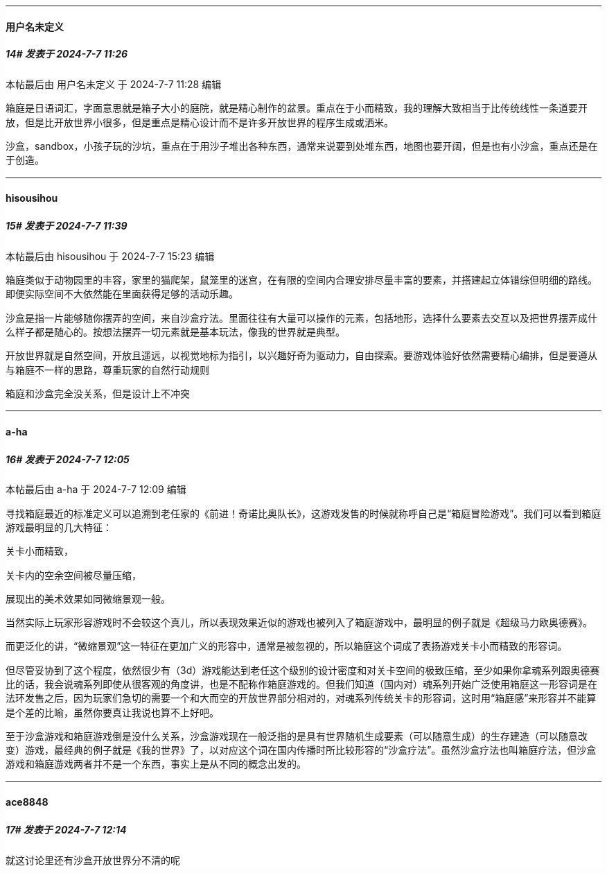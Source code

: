 *****

####  用户名未定义  
##### 14#       发表于 2024-7-7 11:26

 本帖最后由 用户名未定义 于 2024-7-7 11:28 编辑 

箱庭是日语词汇，字面意思就是箱子大小的庭院，就是精心制作的盆景。重点在于小而精致，我的理解大致相当于比传统线性一条道要开放，但是比开放世界小很多，但是重点是精心设计而不是许多开放世界的程序生成或洒米。

沙盒，sandbox，小孩子玩的沙坑，重点在于用沙子堆出各种东西，通常来说要到处堆东西，地图也要开阔，但是也有小沙盒，重点还是在于创造。

*****

####  hisousihou  
##### 15#       发表于 2024-7-7 11:39

 本帖最后由 hisousihou 于 2024-7-7 15:23 编辑 

箱庭类似于动物园里的丰容，家里的猫爬架，鼠笼里的迷宫，在有限的空间内合理安排尽量丰富的要素，并搭建起立体错综但明细的路线。即便实际空间不大依然能在里面获得足够的活动乐趣。

沙盒是指一片能够随你摆弄的空间，来自沙盒疗法。里面往往有大量可以操作的元素，包括地形，选择什么要素去交互以及把世界摆弄成什么样子都是随心的。按想法摆弄一切元素就是基本玩法，像我的世界就是典型。

开放世界就是自然空间，开放且遥远，以视觉地标为指引，以兴趣好奇为驱动力，自由探索。要游戏体验好依然需要精心编排，但是要遵从与箱庭不一样的思路，尊重玩家的自然行动规则

箱庭和沙盒完全没关系，但是设计上不冲突

*****

####  a-ha  
##### 16#       发表于 2024-7-7 12:05

 本帖最后由 a-ha 于 2024-7-7 12:09 编辑 

寻找箱庭最近的标准定义可以追溯到老任家的《前进！奇诺比奥队长》，这游戏发售的时候就称呼自己是“箱庭冒险游戏”。我们可以看到箱庭游戏最明显的几大特征：

关卡小而精致，

关卡内的空余空间被尽量压缩，

展现出的美术效果如同微缩景观一般。

当然实际上玩家形容游戏时不会较这个真儿，所以表现效果近似的游戏也被列入了箱庭游戏中，最明显的例子就是《超级马力欧奥德赛》。

而更泛化的讲，“微缩景观”这一特征在更加广义的形容中，通常是被忽视的，所以箱庭这个词成了表扬游戏关卡小而精致的形容词。

但尽管妥协到了这个程度，依然很少有（3d）游戏能达到老任这个级别的设计密度和对关卡空间的极致压缩，至少如果你拿魂系列跟奥德赛比的话，我会说魂系列即使从很客观的角度讲，也是不配称作箱庭游戏的。但我们知道（国内对）魂系列开始广泛使用箱庭这一形容词是在法环发售之后，因为玩家们急切的需要一个和大而空的开放世界部分相对的，对魂系列传统关卡的形容词，这时用“箱庭感”来形容并不能算是个差的比喻，虽然你要真让我说也算不上好吧。

至于沙盒游戏和箱庭游戏倒是没什么关系，沙盒游戏现在一般泛指的是具有世界随机生成要素（可以随意生成）的生存建造（可以随意改变）游戏，最经典的例子就是《我的世界》了，以对应这个词在国内传播时所比较形容的“沙盒疗法”。虽然沙盒疗法也叫箱庭疗法，但沙盒游戏和箱庭游戏两者并不是一个东西，事实上是从不同的概念出发的。

*****

####  ace8848  
##### 17#       发表于 2024-7-7 12:14

就这讨论里还有沙盒开放世界分不清的呢
